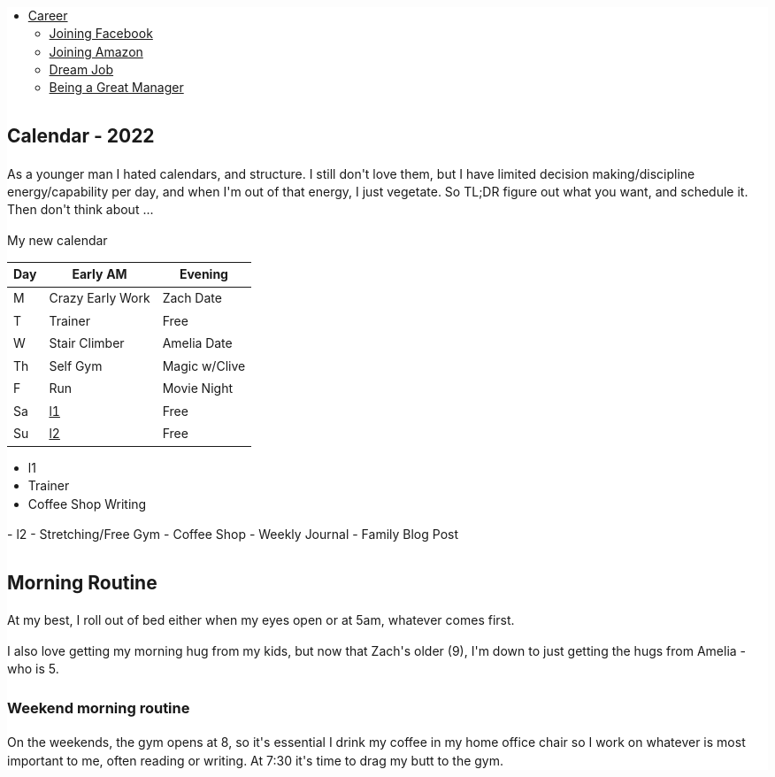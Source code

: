 - [Career](#career)
    - [Joining Facebook](#joining-facebook)
    - [Joining Amazon](#joining-amazon)
    - [Dream Job](#dream-job)
    - [Being a Great Manager](#being-a-great-manager)



## Calendar - 2022

As a younger man I hated calendars, and structure. I still don't love them, but I have limited decision making/discipline energy/capability per day, and when I'm out of that energy, I just vegetate. So TL;DR figure out what you want, and schedule it. Then don't think about ...

My new calendar

| Day | Early AM         | Evening       |
|-----|------------------|---------------|
| M   | Crazy Early Work | Zach Date     |
| T   | Trainer          | Free          |
| W   | Stair Climber    | Amelia Date   |
| Th  | Self Gym         | Magic w/Clive |
| F   | Run              | Movie Night   |
| Sa  | [l1](l1)         | Free          |
| Su  | [l2](l2)         | Free          |

- l1
- Trainer
- Coffee Shop Writing

<div/>
- l2
- Stretching/Free Gym
- Coffee Shop
- Weekly Journal
- Family Blog Post


## Morning Routine

At my best, I roll out of bed either when my eyes open or at 5am, whatever comes first.

I also love getting my morning hug from my kids, but now that Zach's older (9), I'm down to just getting the hugs from Amelia - who is 5.

### Weekend morning routine

On the weekends, the gym opens at 8, so it's essential I drink my coffee in my home office chair so I work on whatever is most important to me, often reading or writing. At 7:30 it's time to drag my butt to the gym.
